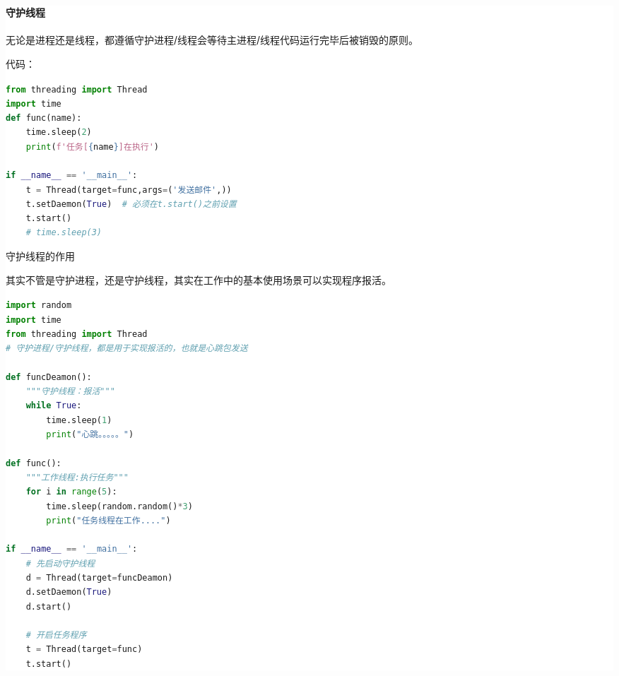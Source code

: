 

#### 守护线程

无论是进程还是线程，都遵循守护进程/线程会等待主进程/线程代码运行完毕后被销毁的原则。

代码：

```python
from threading import Thread
import time
def func(name):
    time.sleep(2)
    print(f'任务[{name}]在执行')

if __name__ == '__main__':
    t = Thread(target=func,args=('发送邮件',))
    t.setDaemon(True)  # 必须在t.start()之前设置
    t.start()
    # time.sleep(3)
```

守护线程的作用

其实不管是守护进程，还是守护线程，其实在工作中的基本使用场景可以实现程序报活。

```python
import random
import time
from threading import Thread
# 守护进程/守护线程，都是用于实现报活的，也就是心跳包发送

def funcDeamon():
    """守护线程：报活"""
    while True:
        time.sleep(1)
        print("心跳。。。。。")

def func():
    """工作线程:执行任务"""
    for i in range(5):
        time.sleep(random.random()*3)
        print("任务线程在工作....")

if __name__ == '__main__':
    # 先启动守护线程
    d = Thread(target=funcDeamon)
    d.setDaemon(True)
    d.start()

    # 开启任务程序
    t = Thread(target=func)
    t.start()
```
